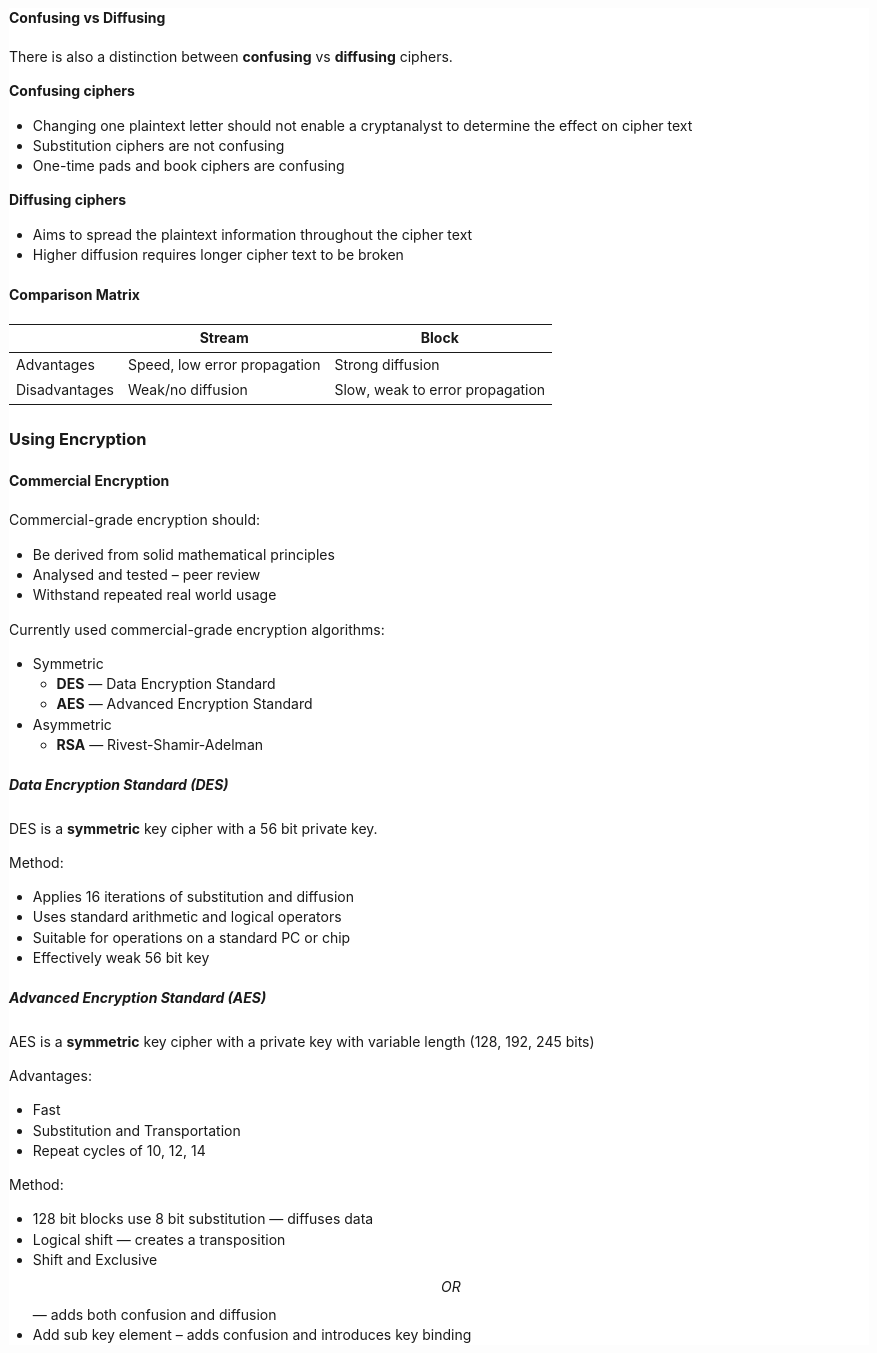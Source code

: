 #### Confusing vs Diffusing
There is also a distinction between **confusing** vs **diffusing** ciphers.

**Confusing ciphers**
- Changing one plaintext letter should not enable a cryptanalyst to determine the effect on cipher text
- Substitution ciphers are not confusing
- One-time pads and book ciphers are confusing

**Diffusing ciphers**
- Aims to spread the plaintext information throughout the cipher text
- Higher diffusion requires longer cipher text to be broken

#### Comparison Matrix

|               | Stream                       | Block                           |
| ------------- | ---------------------------- | ------------------------------- |
| Advantages    | Speed, low error propagation | Strong diffusion                |
| Disadvantages | Weak/no diffusion            | Slow, weak to error propagation |

### Using Encryption
#### Commercial Encryption
Commercial-grade encryption should:
- Be derived from solid mathematical principles
- Analysed and tested – peer review
- Withstand repeated real world usage

Currently used commercial-grade encryption algorithms:
- Symmetric
    - **DES** — Data Encryption Standard
    - **AES** — Advanced Encryption Standard
- Asymmetric
    - **RSA** — Rivest-Shamir-Adelman

##### Data Encryption Standard (DES)
DES is a **symmetric** key cipher with a 56 bit private key.

Method:
- Applies 16 iterations of substitution and diffusion
- Uses standard arithmetic and logical operators
- Suitable for operations on a standard PC or chip
- Effectively weak 56 bit key

##### Advanced Encryption Standard (AES)
AES is a **symmetric** key cipher with a private key with variable length (128, 192, 245 bits)

Advantages:
- Fast
- Substitution and Transportation
- Repeat cycles of 10, 12, 14

Method:
- 128 bit blocks use 8 bit substitution — diffuses data
- Logical shift — creates a transposition
- Shift and Exclusive $$OR$$ — adds both confusion and diffusion
- Add sub key element – adds confusion and introduces key binding
